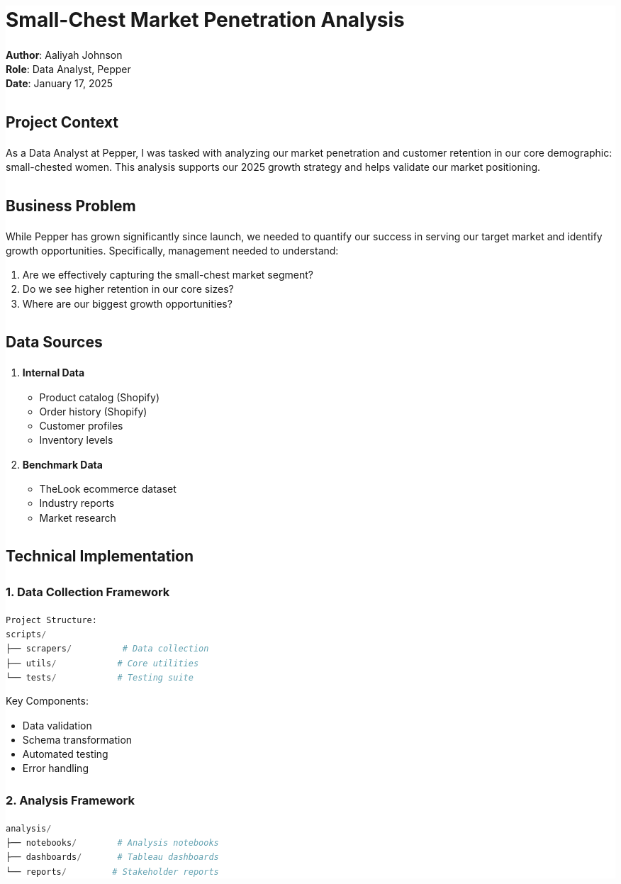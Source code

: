 # Small-Chest Market Penetration Analysis
**Author**: Aaliyah Johnson  
**Role**: Data Analyst, Pepper  
**Date**: January 17, 2025

## Project Context
As a Data Analyst at Pepper, I was tasked with analyzing our market penetration and customer retention in our core demographic: small-chested women. This analysis supports our 2025 growth strategy and helps validate our market positioning.

## Business Problem
While Pepper has grown significantly since launch, we needed to quantify our success in serving our target market and identify growth opportunities. Specifically, management needed to understand:

1. Are we effectively capturing the small-chest market segment?
2. Do we see higher retention in our core sizes?
3. Where are our biggest growth opportunities?

## Data Sources
1. **Internal Data**
   - Product catalog (Shopify)
   - Order history (Shopify)
   - Customer profiles
   - Inventory levels

2. **Benchmark Data**
   - TheLook ecommerce dataset
   - Industry reports
   - Market research

## Technical Implementation

### 1. Data Collection Framework
```python
Project Structure:
scripts/
├── scrapers/          # Data collection
├── utils/            # Core utilities
└── tests/            # Testing suite
```

Key Components:
- Data validation
- Schema transformation
- Automated testing
- Error handling

### 2. Analysis Framework
```python
analysis/
├── notebooks/        # Analysis notebooks
├── dashboards/       # Tableau dashboards
└── reports/         # Stakeholder reports
```
